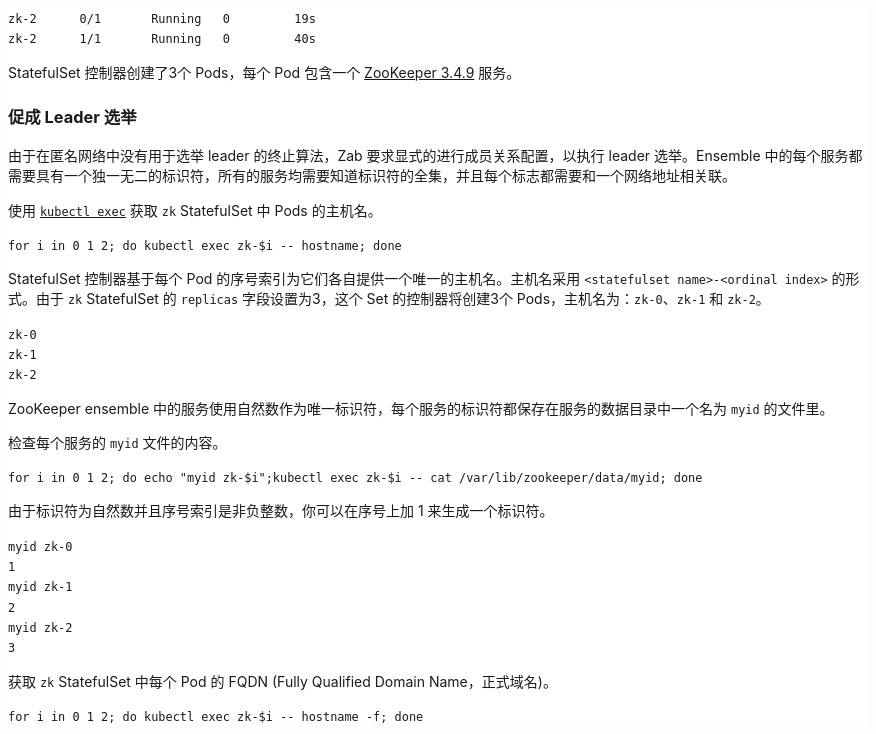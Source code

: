 ```shell
zk-2      0/1       Running   0         19s
zk-2      1/1       Running   0         40s
```


StatefulSet 控制器创建了3个 Pods，每个 Pod 包含一个 [ZooKeeper 3.4.9](http://www-us.apache.org/dist/zookeeper/zookeeper-3.4.9/) 服务。


### 促成 Leader 选举


由于在匿名网络中没有用于选举 leader 的终止算法，Zab 要求显式的进行成员关系配置，以执行 leader 选举。Ensemble 中的每个服务都需要具有一个独一无二的标识符，所有的服务均需要知道标识符的全集，并且每个标志都需要和一个网络地址相关联。


使用 [`kubectl exec`](/docs/user-guide/kubectl/{{page.version}}/#exec) 获取 `zk` StatefulSet 中 Pods 的主机名。

```shell
for i in 0 1 2; do kubectl exec zk-$i -- hostname; done
```


StatefulSet 控制器基于每个 Pod 的序号索引为它们各自提供一个唯一的主机名。主机名采用 `<statefulset name>-<ordinal index>` 的形式。由于 `zk` StatefulSet 的 `replicas` 字段设置为3，这个 Set 的控制器将创建3个 Pods，主机名为：`zk-0`、`zk-1` 和 `zk-2`。

```shell
zk-0
zk-1
zk-2
```


ZooKeeper ensemble 中的服务使用自然数作为唯一标识符，每个服务的标识符都保存在服务的数据目录中一个名为 `myid` 的文件里。


检查每个服务的 `myid` 文件的内容。

```shell
for i in 0 1 2; do echo "myid zk-$i";kubectl exec zk-$i -- cat /var/lib/zookeeper/data/myid; done
```


由于标识符为自然数并且序号索引是非负整数，你可以在序号上加 1 来生成一个标识符。

```shell
myid zk-0
1
myid zk-1
2
myid zk-2
3
```


获取 `zk` StatefulSet 中每个 Pod 的 FQDN (Fully Qualified Domain Name，正式域名)。

```shell
for i in 0 1 2; do kubectl exec zk-$i -- hostname -f; done
```

